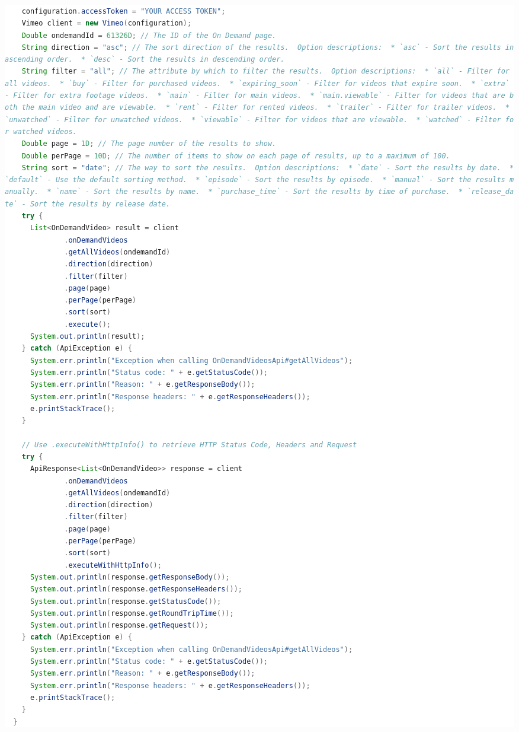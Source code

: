 ```java
    configuration.accessToken = "YOUR ACCESS TOKEN";
    Vimeo client = new Vimeo(configuration);
    Double ondemandId = 61326D; // The ID of the On Demand page.
    String direction = "asc"; // The sort direction of the results.  Option descriptions:  * `asc` - Sort the results in ascending order.  * `desc` - Sort the results in descending order. 
    String filter = "all"; // The attribute by which to filter the results.  Option descriptions:  * `all` - Filter for all videos.  * `buy` - Filter for purchased videos.  * `expiring_soon` - Filter for videos that expire soon.  * `extra` - Filter for extra footage videos.  * `main` - Filter for main videos.  * `main.viewable` - Filter for videos that are both the main video and are viewable.  * `rent` - Filter for rented videos.  * `trailer` - Filter for trailer videos.  * `unwatched` - Filter for unwatched videos.  * `viewable` - Filter for videos that are viewable.  * `watched` - Filter for watched videos. 
    Double page = 1D; // The page number of the results to show.
    Double perPage = 10D; // The number of items to show on each page of results, up to a maximum of 100.
    String sort = "date"; // The way to sort the results.  Option descriptions:  * `date` - Sort the results by date.  * `default` - Use the default sorting method.  * `episode` - Sort the results by episode.  * `manual` - Sort the results manually.  * `name` - Sort the results by name.  * `purchase_time` - Sort the results by time of purchase.  * `release_date` - Sort the results by release date. 
    try {
      List<OnDemandVideo> result = client
              .onDemandVideos
              .getAllVideos(ondemandId)
              .direction(direction)
              .filter(filter)
              .page(page)
              .perPage(perPage)
              .sort(sort)
              .execute();
      System.out.println(result);
    } catch (ApiException e) {
      System.err.println("Exception when calling OnDemandVideosApi#getAllVideos");
      System.err.println("Status code: " + e.getStatusCode());
      System.err.println("Reason: " + e.getResponseBody());
      System.err.println("Response headers: " + e.getResponseHeaders());
      e.printStackTrace();
    }

    // Use .executeWithHttpInfo() to retrieve HTTP Status Code, Headers and Request
    try {
      ApiResponse<List<OnDemandVideo>> response = client
              .onDemandVideos
              .getAllVideos(ondemandId)
              .direction(direction)
              .filter(filter)
              .page(page)
              .perPage(perPage)
              .sort(sort)
              .executeWithHttpInfo();
      System.out.println(response.getResponseBody());
      System.out.println(response.getResponseHeaders());
      System.out.println(response.getStatusCode());
      System.out.println(response.getRoundTripTime());
      System.out.println(response.getRequest());
    } catch (ApiException e) {
      System.err.println("Exception when calling OnDemandVideosApi#getAllVideos");
      System.err.println("Status code: " + e.getStatusCode());
      System.err.println("Reason: " + e.getResponseBody());
      System.err.println("Response headers: " + e.getResponseHeaders());
      e.printStackTrace();
    }
  }
```